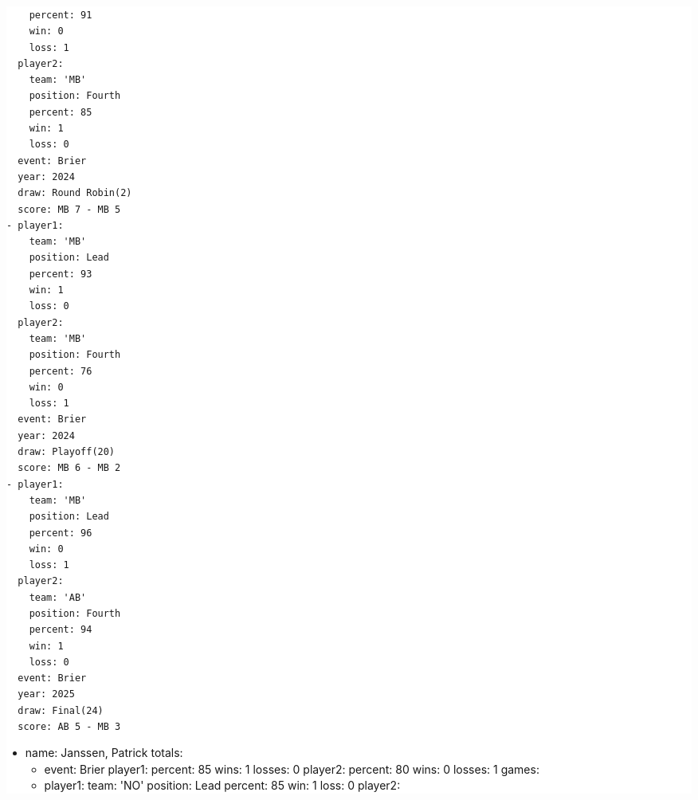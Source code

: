         percent: 91
        win: 0
        loss: 1
      player2:
        team: 'MB'
        position: Fourth
        percent: 85
        win: 1
        loss: 0
      event: Brier
      year: 2024
      draw: Round Robin(2)
      score: MB 7 - MB 5
    - player1:
        team: 'MB'
        position: Lead
        percent: 93
        win: 1
        loss: 0
      player2:
        team: 'MB'
        position: Fourth
        percent: 76
        win: 0
        loss: 1
      event: Brier
      year: 2024
      draw: Playoff(20)
      score: MB 6 - MB 2
    - player1:
        team: 'MB'
        position: Lead
        percent: 96
        win: 0
        loss: 1
      player2:
        team: 'AB'
        position: Fourth
        percent: 94
        win: 1
        loss: 0
      event: Brier
      year: 2025
      draw: Final(24)
      score: AB 5 - MB 3
 - name: Janssen, Patrick
   totals:
    - event: Brier
      player1:
        percent: 85
        wins: 1
        losses: 0
      player2:
        percent: 80
        wins: 0
        losses: 1
   games:
    - player1:
        team: 'NO'
        position: Lead
        percent: 85
        win: 1
        loss: 0
      player2: